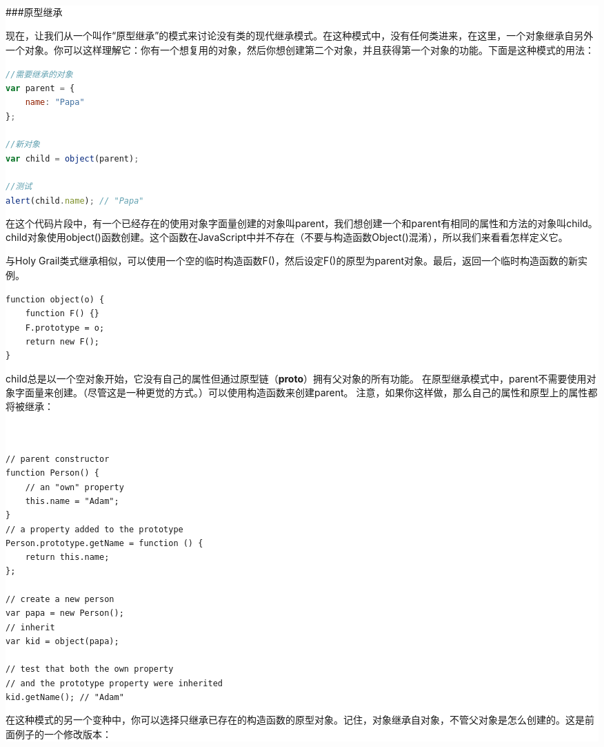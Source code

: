 
###原型继承

现在，让我们从一个叫作“原型继承”的模式来讨论没有类的现代继承模式。在这种模式中，没有任何类进来，在这里，一个对象继承自另外一个对象。你可以这样理解它：你有一个想复用的对象，然后你想创建第二个对象，并且获得第一个对象的功能。下面是这种模式的用法：
```js
//需要继承的对象
var parent = {
    name: "Papa"
};

//新对象
var child = object(parent);

//测试
alert(child.name); // "Papa"
```
在这个代码片段中，有一个已经存在的使用对象字面量创建的对象叫parent，我们想创建一个和parent有相同的属性和方法的对象叫child。child对象使用object()函数创建。这个函数在JavaScript中并不存在（不要与构造函数Object()混淆），所以我们来看看怎样定义它。

与Holy Grail类式继承相似，可以使用一个空的临时构造函数F()，然后设定F()的原型为parent对象。最后，返回一个临时构造函数的新实例。

```
function object(o) {
    function F() {}
    F.prototype = o;
    return new F();
}

```

child总是以一个空对象开始，它没有自己的属性但通过原型链（__proto__）拥有父对象的所有功能。
在原型继承模式中，parent不需要使用对象字面量来创建。（尽管这是一种更觉的方式。）可以使用构造函数来创建parent。
注意，如果你这样做，那么自己的属性和原型上的属性都将被继承：


```


// parent constructor
function Person() {
    // an "own" property
    this.name = "Adam";
}
// a property added to the prototype
Person.prototype.getName = function () {
    return this.name;
};

// create a new person
var papa = new Person();
// inherit
var kid = object(papa);

// test that both the own property
// and the prototype property were inherited
kid.getName(); // "Adam"
```
在这种模式的另一个变种中，你可以选择只继承已存在的构造函数的原型对象。记住，对象继承自对象，不管父对象是怎么创建的。这是前面例子的一个修改版本：

